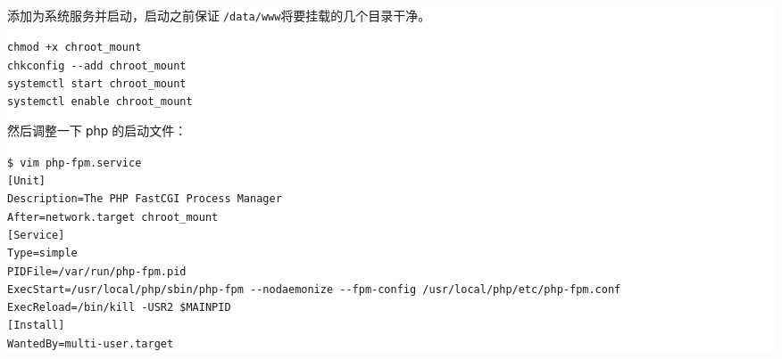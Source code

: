 

添加为系统服务并启动，启动之前保证 `/data/www`将要挂载的几个目录干净。



```shell
chmod +x chroot_mount
chkconfig --add chroot_mount
systemctl start chroot_mount
systemctl enable chroot_mount
```



然后调整一下 php 的启动文件：



```shell
$ vim php-fpm.service
[Unit]
Description=The PHP FastCGI Process Manager
After=network.target chroot_mount
[Service]
Type=simple
PIDFile=/var/run/php-fpm.pid
ExecStart=/usr/local/php/sbin/php-fpm --nodaemonize --fpm-config /usr/local/php/etc/php-fpm.conf
ExecReload=/bin/kill -USR2 $MAINPID
[Install]
WantedBy=multi-user.target
```
